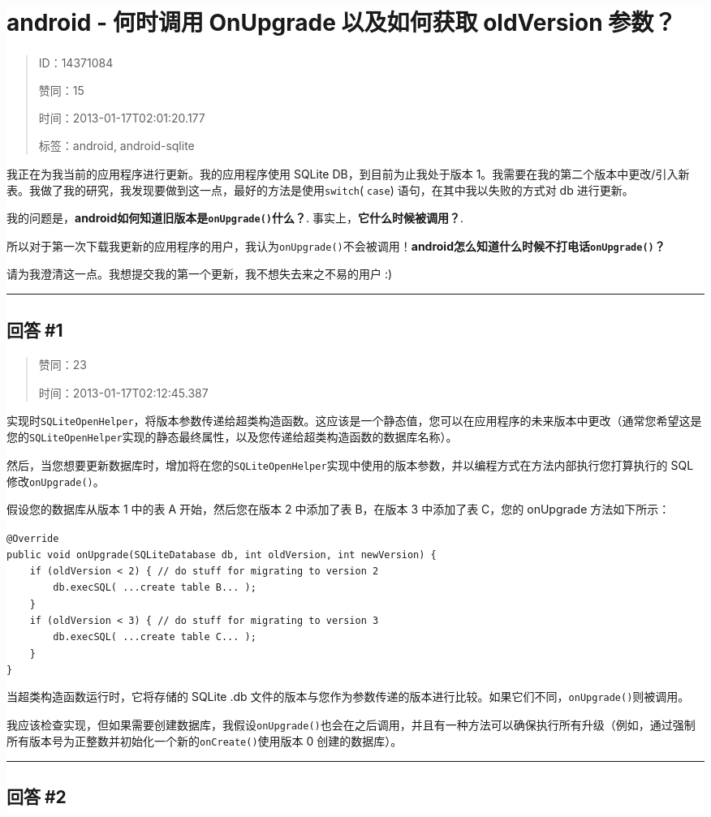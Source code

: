 # android - 何时调用 OnUpgrade 以及如何获取 oldVersion 参数？

> ID：14371084
> 
> 赞同：15
> 
> 时间：2013-01-17T02:01:20.177
> 
> 标签：android, android-sqlite

我正在为我当前的应用程序进行更新。我的应用程序使用 SQLite DB，到目前为止我处于版本 1。我需要在我的第二个版本中更改/引入新表。我做了我的研究，我发现要做到这一点，最好的方法是使用`switch`( `case`) 语句，在其中我以失败的方式对 db 进行更新。

我的问题是，**android如何知道旧版本是`onUpgrade()`什么？**. 事实上，**它什么时候被调用？**.

所以对于第一次下载我更新的应用程序的用户，我认为`onUpgrade()`不会被调用！**android怎么知道什么时候不打电话`onUpgrade()`？**

请为我澄清这一点。我想提交我的第一个更新，我不想失去来之不易的用户 :)

* * *

## 回答 #1

> 赞同：23
> 
> 时间：2013-01-17T02:12:45.387

实现时`SQLiteOpenHelper`，将版本参数传递给超类构造函数。这应该是一个静态值，您可以在应用程序的未来版本中更改（通常您希望这是您的`SQLiteOpenHelper`实现的静态最终属性，以及您传递给超类构造函数的数据库名称）。

然后，当您想要更新数据库时，增加将在您的`SQLiteOpenHelper`实现中使用的版本参数，并以编程方式在方法内部执行您打算执行的 SQL 修改`onUpgrade()`。

假设您的数据库从版本 1 中的表 A 开始，然后您在版本 2 中添加了表 B，在版本 3 中添加了表 C，您的 onUpgrade 方法如下所示：

```
@Override
public void onUpgrade(SQLiteDatabase db, int oldVersion, int newVersion) {
    if (oldVersion < 2) { // do stuff for migrating to version 2
        db.execSQL( ...create table B... );
    }
    if (oldVersion < 3) { // do stuff for migrating to version 3
        db.execSQL( ...create table C... );
    }
} 
```

当超类构造函数运行时，它将存储的 SQLite .db 文件的版本与您作为参数传递的版本进行比较。如果它们不同，`onUpgrade()`则被调用。

我应该检查实现，但如果需要创建数据库，我假设`onUpgrade()`也会在之后调用，并且有一种方法可以确保执行所有升级（例如，通过强制所有版本号为正整数并初始化一个新的`onCreate()`使用版本 0 创建的数据库）。

* * *

## 回答 #2

